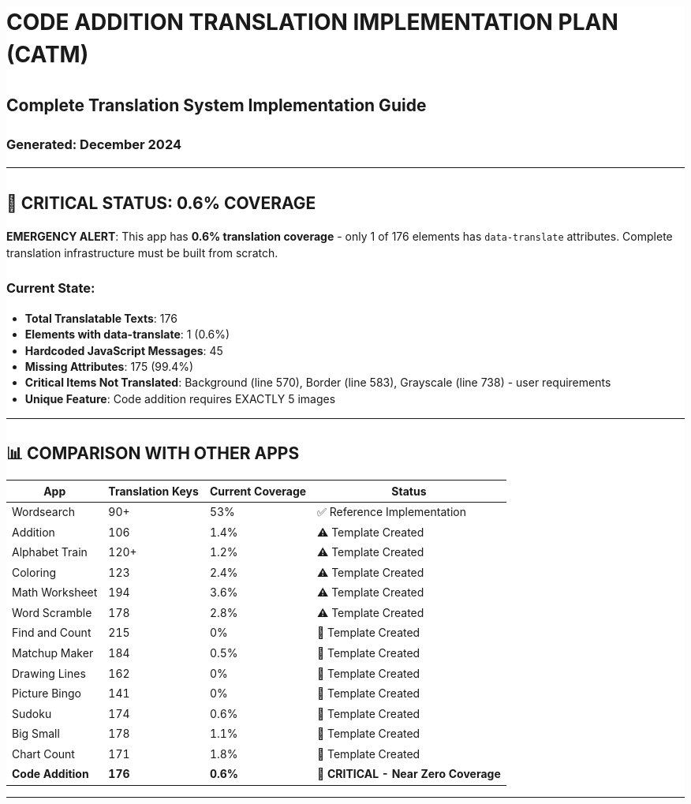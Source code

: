 # CODE ADDITION TRANSLATION IMPLEMENTATION PLAN (CATM)
## Complete Translation System Implementation Guide
### Generated: December 2024

---

## 🔴 CRITICAL STATUS: 0.6% COVERAGE

**EMERGENCY ALERT**: This app has **0.6% translation coverage** - only 1 of 176 elements has `data-translate` attributes. Complete translation infrastructure must be built from scratch.

### Current State:
- **Total Translatable Texts**: 176
- **Elements with data-translate**: 1 (0.6%)
- **Hardcoded JavaScript Messages**: 45
- **Missing Attributes**: 175 (99.4%)
- **Critical Items Not Translated**: Background (line 570), Border (line 583), Grayscale (line 738) - user requirements
- **Unique Feature**: Code addition requires EXACTLY 5 images

---

## 📊 COMPARISON WITH OTHER APPS

| App | Translation Keys | Current Coverage | Status |
|-----|-----------------|------------------|---------|
| Wordsearch | 90+ | 53% | ✅ Reference Implementation |
| Addition | 106 | 1.4% | ⚠️ Template Created |
| Alphabet Train | 120+ | 1.2% | ⚠️ Template Created |
| Coloring | 123 | 2.4% | ⚠️ Template Created |
| Math Worksheet | 194 | 3.6% | ⚠️ Template Created |
| Word Scramble | 178 | 2.8% | ⚠️ Template Created |
| Find and Count | 215 | 0% | 🔴 Template Created |
| Matchup Maker | 184 | 0.5% | 🔴 Template Created |
| Drawing Lines | 162 | 0% | 🔴 Template Created |
| Picture Bingo | 141 | 0% | 🔴 Template Created |
| Sudoku | 174 | 0.6% | 🔴 Template Created |
| Big Small | 178 | 1.1% | 🔴 Template Created |
| Chart Count | 171 | 1.8% | 🔴 Template Created |
| **Code Addition** | **176** | **0.6%** | **🔴 CRITICAL - Near Zero Coverage** |

---